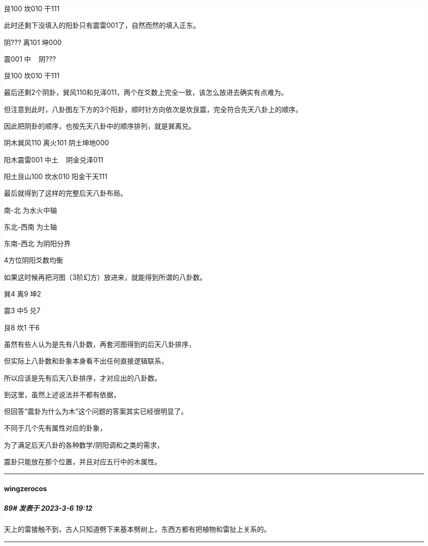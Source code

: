艮100 坎010 干111

此时还剩下没填入的阳卦只有震雷001了，自然而然的填入正东。

阴??? 离101 坤000

震001 中    阴???

艮100 坎010 干111

最后还剩2个阴卦，巽风110和兑泽011，两个在爻数上完全一致，该怎么放进去确实有点难为。

但注意到此时，八卦图左下方的3个阳卦，顺时针方向依次是坎艮震，完全符合先天八卦上的顺序。

因此把阴卦的顺序，也按先天八卦中的顺序排列，就是巽离兑。

阴木巽风110 离火101 阴土坤地000

阳木震雷001 中土    阴金兑泽011

阳土艮山100 坎水010 阳金干天111

最后就得到了这样的完整后天八卦布局。

南-北 为水火中轴

东北-西南 为土轴

东南-西北 为阴阳分界

4方位阴阳爻数均衡

如果这时候再把河图（3阶幻方）放进来，就能得到所谓的八卦数。

巽4 离9 坤2

震3 中5 兑7

艮8 坎1 干6

虽然有些人认为是先有八卦数，再套河图得到的后天八卦排序，

但实际上八卦数和卦象本身看不出任何直接逻辑联系，

所以应该是先有后天八卦排序，才对应出的八卦数。

到这里，虽然上述说法并不都有依据，

但回答“震卦为什么为木”这个问题的答案其实已经很明显了。

不同于几个先有属性对应的卦象，

为了满足后天八卦的各种数学/阴阳调和之类的需求，

震卦只能放在那个位置，并且对应五行中的木属性。


*****

####  wingzerocos  
##### 89#       发表于 2023-3-6 19:12

天上的雷接触不到，古人只知道劈下来基本劈树上，东西方都有把植物和雷扯上关系的。

*****
